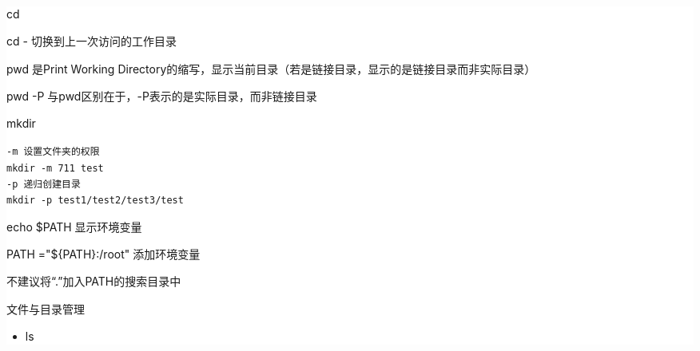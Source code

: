 cd 

cd - 切换到上一次访问的工作目录

pwd 是Print Working Directory的缩写，显示当前目录（若是链接目录，显示的是链接目录而非实际目录）

pwd -P 与pwd区别在于，-P表示的是实际目录，而非链接目录

mkdir

```
-m 设置文件夹的权限
mkdir -m 711 test
-p 递归创建目录
mkdir -p test1/test2/test3/test
```

echo $PATH 显示环境变量

PATH ="${PATH}:/root" 添加环境变量

不建议将“.”加入PATH的搜索目录中

文件与目录管理

+ ls
